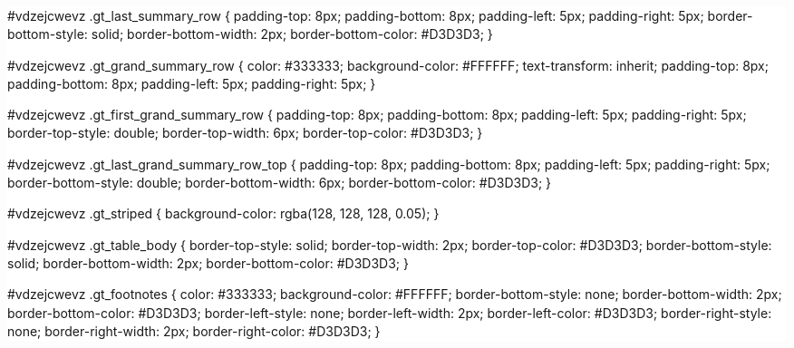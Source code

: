 #vdzejcwevz .gt_last_summary_row {
  padding-top: 8px;
  padding-bottom: 8px;
  padding-left: 5px;
  padding-right: 5px;
  border-bottom-style: solid;
  border-bottom-width: 2px;
  border-bottom-color: #D3D3D3;
}

#vdzejcwevz .gt_grand_summary_row {
  color: #333333;
  background-color: #FFFFFF;
  text-transform: inherit;
  padding-top: 8px;
  padding-bottom: 8px;
  padding-left: 5px;
  padding-right: 5px;
}

#vdzejcwevz .gt_first_grand_summary_row {
  padding-top: 8px;
  padding-bottom: 8px;
  padding-left: 5px;
  padding-right: 5px;
  border-top-style: double;
  border-top-width: 6px;
  border-top-color: #D3D3D3;
}

#vdzejcwevz .gt_last_grand_summary_row_top {
  padding-top: 8px;
  padding-bottom: 8px;
  padding-left: 5px;
  padding-right: 5px;
  border-bottom-style: double;
  border-bottom-width: 6px;
  border-bottom-color: #D3D3D3;
}

#vdzejcwevz .gt_striped {
  background-color: rgba(128, 128, 128, 0.05);
}

#vdzejcwevz .gt_table_body {
  border-top-style: solid;
  border-top-width: 2px;
  border-top-color: #D3D3D3;
  border-bottom-style: solid;
  border-bottom-width: 2px;
  border-bottom-color: #D3D3D3;
}

#vdzejcwevz .gt_footnotes {
  color: #333333;
  background-color: #FFFFFF;
  border-bottom-style: none;
  border-bottom-width: 2px;
  border-bottom-color: #D3D3D3;
  border-left-style: none;
  border-left-width: 2px;
  border-left-color: #D3D3D3;
  border-right-style: none;
  border-right-width: 2px;
  border-right-color: #D3D3D3;
}
